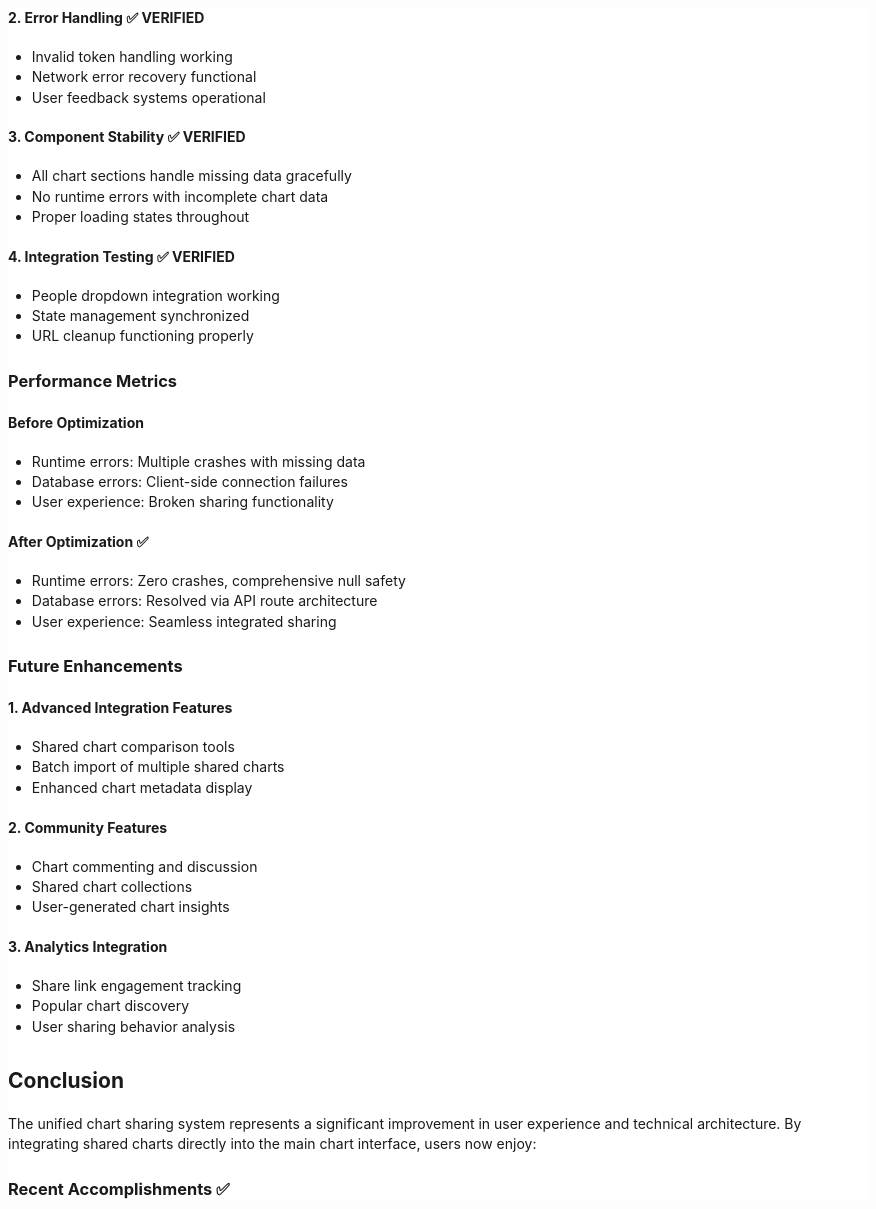 #### 2. **Error Handling** ✅ **VERIFIED**
- Invalid token handling working
- Network error recovery functional
- User feedback systems operational

#### 3. **Component Stability** ✅ **VERIFIED**
- All chart sections handle missing data gracefully
- No runtime errors with incomplete chart data
- Proper loading states throughout

#### 4. **Integration Testing** ✅ **VERIFIED**
- People dropdown integration working
- State management synchronized
- URL cleanup functioning properly

### Performance Metrics

#### Before Optimization
- Runtime errors: Multiple crashes with missing data
- Database errors: Client-side connection failures
- User experience: Broken sharing functionality

#### After Optimization ✅
- Runtime errors: Zero crashes, comprehensive null safety
- Database errors: Resolved via API route architecture
- User experience: Seamless integrated sharing

### Future Enhancements

#### 1. **Advanced Integration Features**
- Shared chart comparison tools
- Batch import of multiple shared charts
- Enhanced chart metadata display

#### 2. **Community Features**
- Chart commenting and discussion
- Shared chart collections
- User-generated chart insights

#### 3. **Analytics Integration**
- Share link engagement tracking
- Popular chart discovery
- User sharing behavior analysis

## Conclusion

The unified chart sharing system represents a significant improvement in user experience and technical architecture. By integrating shared charts directly into the main chart interface, users now enjoy:

### Recent Accomplishments ✅
